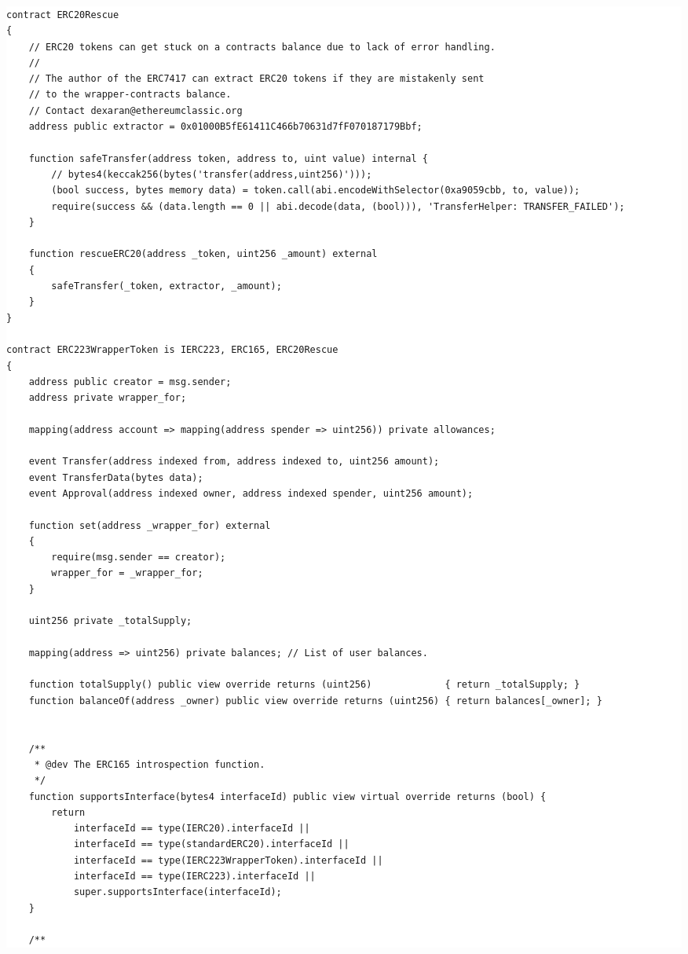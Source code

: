```solidity
contract ERC20Rescue
{
    // ERC20 tokens can get stuck on a contracts balance due to lack of error handling.
    //
    // The author of the ERC7417 can extract ERC20 tokens if they are mistakenly sent
    // to the wrapper-contracts balance.
    // Contact dexaran@ethereumclassic.org
    address public extractor = 0x01000B5fE61411C466b70631d7fF070187179Bbf;
    
    function safeTransfer(address token, address to, uint value) internal {
        // bytes4(keccak256(bytes('transfer(address,uint256)')));
        (bool success, bytes memory data) = token.call(abi.encodeWithSelector(0xa9059cbb, to, value));
        require(success && (data.length == 0 || abi.decode(data, (bool))), 'TransferHelper: TRANSFER_FAILED');
    }

    function rescueERC20(address _token, uint256 _amount) external 
    {
        safeTransfer(_token, extractor, _amount);
    }
}

contract ERC223WrapperToken is IERC223, ERC165, ERC20Rescue
{
    address public creator = msg.sender;
    address private wrapper_for;

    mapping(address account => mapping(address spender => uint256)) private allowances;

    event Transfer(address indexed from, address indexed to, uint256 amount);
    event TransferData(bytes data);
    event Approval(address indexed owner, address indexed spender, uint256 amount);

    function set(address _wrapper_for) external
    {
        require(msg.sender == creator);
        wrapper_for = _wrapper_for;
    }

    uint256 private _totalSupply;

    mapping(address => uint256) private balances; // List of user balances.

    function totalSupply() public view override returns (uint256)             { return _totalSupply; }
    function balanceOf(address _owner) public view override returns (uint256) { return balances[_owner]; }


    /**
     * @dev The ERC165 introspection function.
     */
    function supportsInterface(bytes4 interfaceId) public view virtual override returns (bool) {
        return
            interfaceId == type(IERC20).interfaceId ||
            interfaceId == type(standardERC20).interfaceId ||
            interfaceId == type(IERC223WrapperToken).interfaceId ||
            interfaceId == type(IERC223).interfaceId ||
            super.supportsInterface(interfaceId);
    }

    /**
```